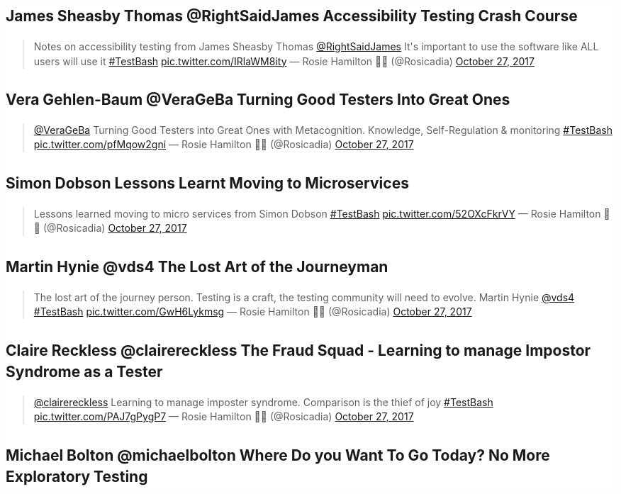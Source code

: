 
## James Sheasby Thomas @RightSaidJames Accessibility Testing Crash Course

> Notes on accessibility testing from James Sheasby Thomas [@RightSaidJames](https://twitter.com/RightSaidJames?ref_src=twsrc%5Etfw) It&#39;s important to use the software like ALL users will use it [#TestBash](https://twitter.com/hashtag/TestBash?src=hash&amp;ref_src=twsrc%5Etfw) [pic.twitter.com/IRlaWM8ity](https://t.co/IRlaWM8ity)
> &mdash; Rosie Hamilton 🌈🦄 (@Rosicadia) [October 27, 2017](https://twitter.com/Rosicadia/status/923875013320761345?ref_src=twsrc%5Etfw)


## Vera Gehlen-Baum @VeraGeBa Turning Good Testers Into Great Ones

> [@VeraGeBa](https://twitter.com/VeraGeBa?ref_src=twsrc%5Etfw) Turning Good Testers into Great Ones with Metacognition. Knowledge, Self-Regulation &amp; monitoring [#TestBash](https://twitter.com/hashtag/TestBash?src=hash&amp;ref_src=twsrc%5Etfw) [pic.twitter.com/pfMqow2gni](https://t.co/pfMqow2gni)
> &mdash; Rosie Hamilton 🌈🦄 (@Rosicadia) [October 27, 2017](https://twitter.com/Rosicadia/status/923898239237214208?ref_src=twsrc%5Etfw)


## Simon Dobson Lessons Learnt Moving to Microservices

> Lessons learned moving to micro services from Simon Dobson [#TestBash](https://twitter.com/hashtag/TestBash?src=hash&amp;ref_src=twsrc%5Etfw) [pic.twitter.com/52OXcFkrVY](https://t.co/52OXcFkrVY)
> &mdash; Rosie Hamilton 🌈🦄 (@Rosicadia) [October 27, 2017](https://twitter.com/Rosicadia/status/923904340083007488?ref_src=twsrc%5Etfw)


## Martin Hynie @vds4 The Lost Art of the Journeyman

> The lost art of the journey person. Testing is a craft, the testing community will need to evolve. Martin Hynie [@vds4](https://twitter.com/vds4?ref_src=twsrc%5Etfw) [#TestBash](https://twitter.com/hashtag/TestBash?src=hash&amp;ref_src=twsrc%5Etfw) [pic.twitter.com/GwH6Lykmsg](https://t.co/GwH6Lykmsg)
> &mdash; Rosie Hamilton 🌈🦄 (@Rosicadia) [October 27, 2017](https://twitter.com/Rosicadia/status/923919102833561601?ref_src=twsrc%5Etfw)


## Claire Reckless @clairereckless The Fraud Squad - Learning to manage Impostor Syndrome as a Tester 

> [@clairereckless](https://twitter.com/clairereckless?ref_src=twsrc%5Etfw) Learning to manage imposter syndrome. Comparison is the thief of joy [#TestBash](https://twitter.com/hashtag/TestBash?src=hash&amp;ref_src=twsrc%5Etfw) [pic.twitter.com/PAJ7gPygP7](https://t.co/PAJ7gPygP7)
> &mdash; Rosie Hamilton 🌈🦄 (@Rosicadia) [October 27, 2017](https://twitter.com/Rosicadia/status/923934280463585280?ref_src=twsrc%5Etfw)


## Michael Bolton @michaelbolton Where Do you Want To Go Today? No More Exploratory Testing
